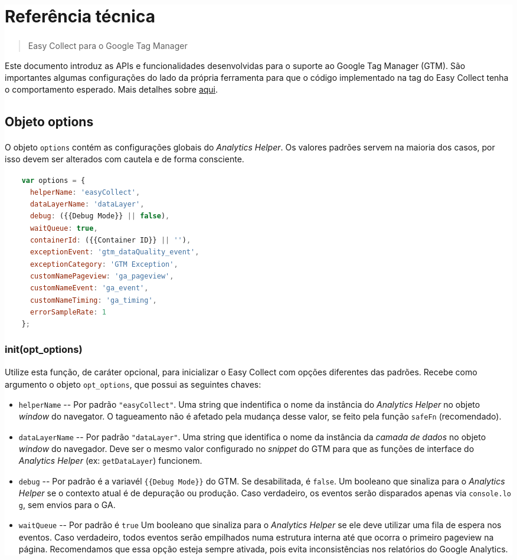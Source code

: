 # Referência técnica

> Easy Collect para o Google Tag Manager

Este documento introduz as APIs e funcionalidades desenvolvidas para o suporte ao Google Tag Manager (GTM). São importantes algumas configurações do lado da própria ferramenta para que o código implementado na tag do Easy Collect tenha o comportamento esperado. Mais detalhes sobre [aqui](https://github.com/DP6/easy-collect/blob/master/README-pt.md).

## Objeto options

O objeto `options` contém as configurações globais do _Analytics Helper_. Os valores padrões servem na maioria dos casos, por isso devem ser alterados com cautela e de forma consciente.

```javascript
    var options = {
      helperName: 'easyCollect',
      dataLayerName: 'dataLayer',
      debug: ({{Debug Mode}} || false),
      waitQueue: true,
      containerId: ({{Container ID}} || ''),
      exceptionEvent: 'gtm_dataQuality_event',
      exceptionCategory: 'GTM Exception',
      customNamePageview: 'ga_pageview',
      customNameEvent: 'ga_event',
      customNameTiming: 'ga_timing',
      errorSampleRate: 1
    };
```

### init(opt_options)

Utilize esta função, de caráter opcional, para inicializar o Easy Collect com opções diferentes das padrões. Recebe como argumento o objeto `opt_options`, que possui as seguintes chaves:

- `helperName` -- Por padrão `"easyCollect"`.
  Uma string que indentifica o nome da instância do _Analytics Helper_ no objeto _window_ do navegator. O tagueamento não é afetado pela mudança desse valor, se feito pela função `safeFn` (recomendado).

- `dataLayerName` -- Por padrão `"dataLayer"`.
  Uma string que identifica o nome da instância da _camada de dados_ no objeto _window_ do navegador. Deve ser o mesmo valor configurado no _snippet_ do GTM para que as funções de interface do _Analytics Helper_ (ex: `getDataLayer`) funcionem.

- `debug` -- Por padrão é a variavél `{{Debug Mode}}` do GTM. Se desabilitada, é `false`.
  Um booleano que sinaliza para o _Analytics Helper_ se o contexto atual é de depuração ou produção. Caso verdadeiro, os eventos serão disparados apenas via `console.log`, sem envios para o GA.

- `waitQueue` -- Por padrão é `true`
  Um booleano que sinaliza para o _Analytics Helper_ se ele deve utilizar uma fila de espera nos eventos. Caso verdadeiro, todos eventos serão empilhados numa estrutura interna até que ocorra o primeiro pageview na página. Recomendamos que essa opção esteja sempre ativada, pois evita inconsistências nos relatórios do Google Analytics.
